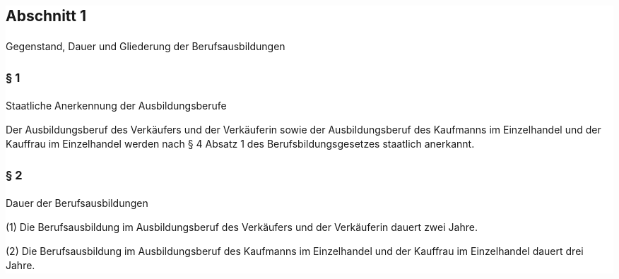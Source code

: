 </div>

</div>

</div>

<span id="BJNR045800017BJNG000100000.html"></span>

## Abschnitt 1  
Gegenstand, Dauer und Gliederung der Berufsausbildungen

<span id="BJNR045800017BJNE000300000.html"></span>

### § 1  
Staatliche Anerkennung der Ausbildungsberufe

<div>

<div class="jnhtml">

<div>

<div class="jurAbsatz">

Der Ausbildungsberuf des Verkäufers und der Verkäuferin sowie der
Ausbildungsberuf des Kaufmanns im Einzelhandel und der Kauffrau im
Einzelhandel werden nach § 4 Absatz 1 des Berufsbildungsgesetzes
staatlich anerkannt.

</div>

</div>

</div>

</div>

<span id="BJNR045800017BJNE000400000.html"></span>

### § 2  
Dauer der Berufsausbildungen

<div>

<div class="jnhtml">

<div>

<div class="jurAbsatz">

(1) Die Berufsausbildung im Ausbildungsberuf des Verkäufers und der
Verkäuferin dauert zwei Jahre.

</div>

<div class="jurAbsatz">

(2) Die Berufsausbildung im Ausbildungsberuf des Kaufmanns im
Einzelhandel und der Kauffrau im Einzelhandel dauert drei Jahre.
